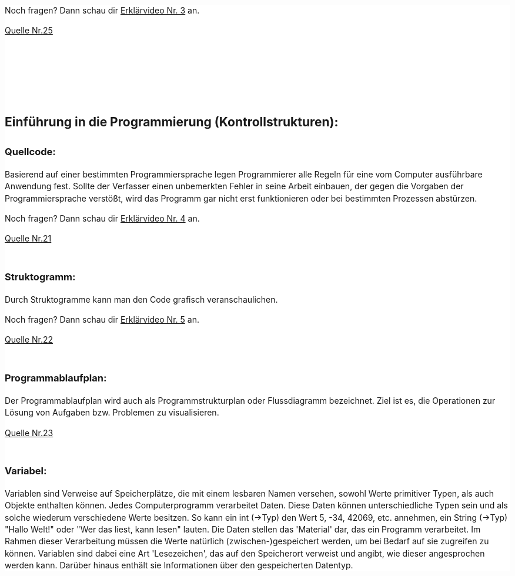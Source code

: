 Noch fragen? Dann schau dir [Erklärvideo Nr. 3](https://www.youtube.com/watch?v=e4ax90XmUBc&ab_channel=ISOTrainingInstitute) an.

[Quelle Nr.25](https://www.dev-insider.de/der-unterschied-von-compiler-und-interpreter-a-742282/#:~:text=Definition%20%E2%80%9ECompiler%2C%20Interpreter%2C%20Compreter%E2%80%9C%20Der%20Unterschied%20von%20Compiler,Programmiersprache%20in%20Maschinencode.%203%20Just-in-time-Compiler%3A%20die%20Hybridl%C3%B6sung.%20)
<br>
<br>
<br>
<br>
<br>
<br>

## Einführung in die Programmierung (Kontrollstrukturen):

### Quellcode: 

Basierend auf einer bestimmten Programmiersprache legen Programmierer alle Regeln für eine vom Computer ausführbare Anwendung fest. Sollte der Verfasser einen unbemerkten Fehler in seine Arbeit einbauen, der gegen die Vorgaben der Programmiersprache verstößt, wird das Programm gar nicht erst funktionieren oder bei bestimmten Prozessen abstürzen. 

Noch fragen? Dann schau dir [Erklärvideo Nr. 4](https://www.youtube.com/watch?v=3YmbOxnsS-k&ab_channel=InternetTipps) an.

[Quelle Nr.21](https://www.ionos.de/digitalguide/websites/web-entwicklung/quellcode/)
<br>
<br>

### Struktogramm: 

Durch Struktogramme kann man den Code grafisch veranschaulichen. 

Noch fragen? Dann schau dir [Erklärvideo Nr. 5](https://www.youtube.com/watch?v=uQa4DBrqF-g&ab_channel=HerrSauer) an.

[Quelle Nr.22](http://dhika.de/index.php?id=grundlagen-struktogramm-strukturierte-programmierung)
<br>
<br>

### Programmablaufplan: 

Der Programmablaufplan wird auch als Programmstrukturplan oder Flussdiagramm bezeichnet. Ziel ist es, die Operationen zur Lösung von Aufgaben bzw. Problemen zu visualisieren. 

[Quelle Nr.23](https://www.dev-insider.de/was-ist-ein-programmablaufplan-a-888106/) 
<br>
<br>

### Variabel: 

Variablen sind Verweise auf Speicherplätze, die mit einem lesbaren Namen versehen, sowohl Werte primitiver Typen, als auch Objekte enthalten können. 
Jedes Computerprogramm verarbeitet Daten. Diese Daten können unterschiedliche Typen sein und als solche wiederum verschiedene Werte besitzen. So kann ein int (->Typ) den Wert 5, -34, 42069, etc. annehmen, ein String (->Typ) "Hallo Welt!" oder "Wer das liest, kann lesen" lauten. 
Die Daten stellen das 'Material' dar, das ein Programm verarbeitet. Im Rahmen dieser Verarbeitung müssen die Werte natürlich (zwischen-)gespeichert werden, um bei Bedarf auf sie zugreifen zu können. Variablen sind dabei eine Art 'Lesezeichen', das auf den Speicherort verweist und angibt, wie dieser angesprochen werden kann. Darüber hinaus enthält sie Informationen über den gespeicherten Datentyp. 
